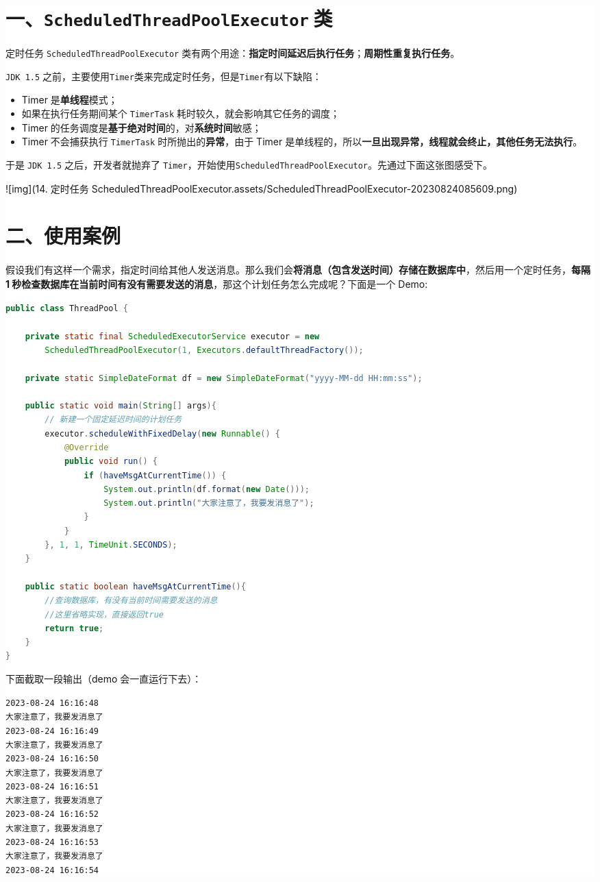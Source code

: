 # 一、`ScheduledThreadPoolExecutor` 类

定时任务 `ScheduledThreadPoolExecutor` 类有两个用途：**指定时间延迟后执行任务**；**周期性重复执行任务**。

`JDK 1.5` 之前，主要使用`Timer`类来完成定时任务，但是`Timer`有以下缺陷：

- Timer 是**单线程**模式；
- 如果在执行任务期间某个 `TimerTask` 耗时较久，就会影响其它任务的调度；
- Timer 的任务调度是**基于绝对时间**的，对**系统时间**敏感；
- Timer 不会捕获执行 `TimerTask` 时所抛出的**异常**，由于 Timer 是单线程的，所以**一旦出现异常，线程就会终止，其他任务无法执行**。

于是 `JDK 1.5` 之后，开发者就抛弃了 `Timer`，开始使用`ScheduledThreadPoolExecutor`。先通过下面这张图感受下。

![img](14. 定时任务 ScheduledThreadPoolExecutor.assets/ScheduledThreadPoolExecutor-20230824085609.png)

# 二、使用案例

假设我们有这样一个需求，指定时间给其他人发送消息。那么我们会**将消息（包含发送时间）存储在数据库中**，然后用一个定时任务，**每隔 1 秒检查数据库在当前时间有没有需要发送的消息**，那这个计划任务怎么完成呢？下面是一个 Demo:

```java
public class ThreadPool {

    private static final ScheduledExecutorService executor = new
        ScheduledThreadPoolExecutor(1, Executors.defaultThreadFactory());

    private static SimpleDateFormat df = new SimpleDateFormat("yyyy-MM-dd HH:mm:ss");

    public static void main(String[] args){
        // 新建一个固定延迟时间的计划任务
        executor.scheduleWithFixedDelay(new Runnable() {
            @Override
            public void run() {
                if (haveMsgAtCurrentTime()) {
                    System.out.println(df.format(new Date()));
                    System.out.println("大家注意了，我要发消息了");
                }
            }
        }, 1, 1, TimeUnit.SECONDS);
    }

    public static boolean haveMsgAtCurrentTime(){
        //查询数据库，有没有当前时间需要发送的消息
        //这里省略实现，直接返回true
        return true;
    }
}
```

下面截取一段输出（demo 会一直运行下去）：

```
2023-08-24 16:16:48
大家注意了，我要发消息了
2023-08-24 16:16:49
大家注意了，我要发消息了
2023-08-24 16:16:50
大家注意了，我要发消息了
2023-08-24 16:16:51
大家注意了，我要发消息了
2023-08-24 16:16:52
大家注意了，我要发消息了
2023-08-24 16:16:53
大家注意了，我要发消息了
2023-08-24 16:16:54
```